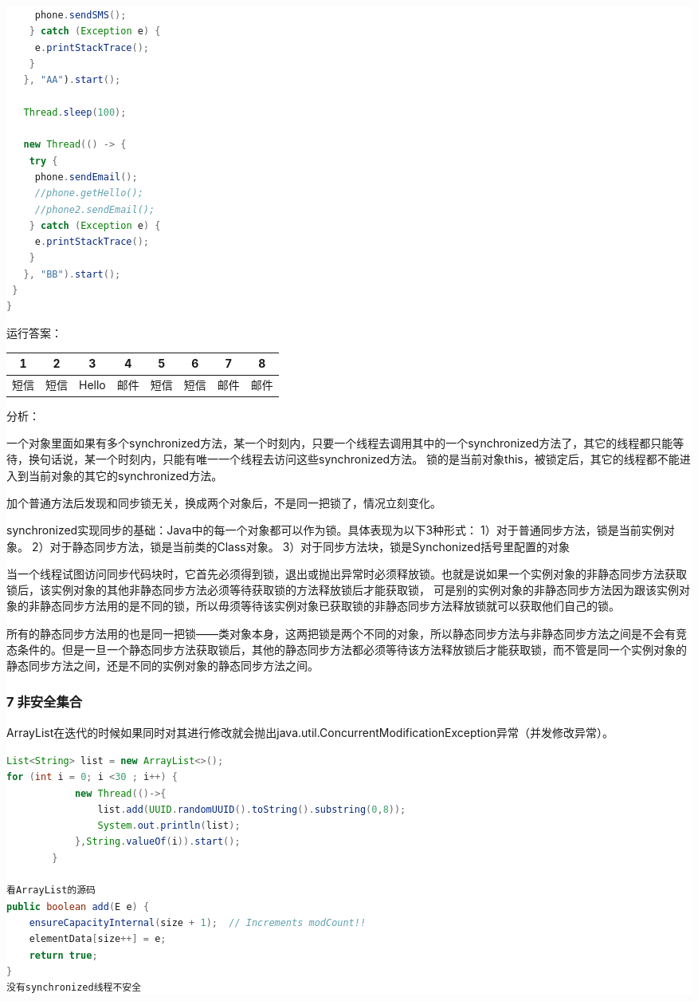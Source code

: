 ```java
     phone.sendSMS();
    } catch (Exception e) {
     e.printStackTrace();
    }
   }, "AA").start();
   
   Thread.sleep(100);
   
   new Thread(() -> {
    try {
     phone.sendEmail();
     //phone.getHello();
     //phone2.sendEmail();
    } catch (Exception e) {
     e.printStackTrace();
    }
   }, "BB").start();
 }
}
```

运行答案：

|  1   |  2   |   3   |  4   |  5   |  6   |  7   |  8   |
| :--: | :--: | :---: | :--: | :--: | :--: | :--: | :--: |
| 短信 | 短信 | Hello | 邮件 | 短信 | 短信 | 邮件 | 邮件 |

分析：

 一个对象里面如果有多个synchronized方法，某一个时刻内，只要一个线程去调用其中的一个synchronized方法了，其它的线程都只能等待，换句话说，某一个时刻内，只能有唯一一个线程去访问这些synchronized方法。
锁的是当前对象this，被锁定后，其它的线程都不能进入到当前对象的其它的synchronized方法。

加个普通方法后发现和同步锁无关，换成两个对象后，不是同一把锁了，情况立刻变化。

synchronized实现同步的基础：Java中的每一个对象都可以作为锁。具体表现为以下3种形式：
1）对于普通同步方法，锁是当前实例对象。
2）对于静态同步方法，锁是当前类的Class对象。
3）对于同步方法块，锁是Synchonized括号里配置的对象

当一个线程试图访问同步代码块时，它首先必须得到锁，退出或抛出异常时必须释放锁。也就是说如果一个实例对象的非静态同步方法获取锁后，该实例对象的其他非静态同步方法必须等待获取锁的方法释放锁后才能获取锁，
可是别的实例对象的非静态同步方法因为跟该实例对象的非静态同步方法用的是不同的锁，所以毋须等待该实例对象已获取锁的非静态同步方法释放锁就可以获取他们自己的锁。

所有的静态同步方法用的也是同一把锁——类对象本身，这两把锁是两个不同的对象，所以静态同步方法与非静态同步方法之间是不会有竞态条件的。但是一旦一个静态同步方法获取锁后，其他的静态同步方法都必须等待该方法释放锁后才能获取锁，而不管是同一个实例对象的静态同步方法之间，还是不同的实例对象的静态同步方法之间。

 

### 7 非安全集合

ArrayList在迭代的时候如果同时对其进行修改就会抛出java.util.ConcurrentModificationException异常（并发修改异常）。

```java
List<String> list = new ArrayList<>();
for (int i = 0; i <30 ; i++) {
            new Thread(()->{
                list.add(UUID.randomUUID().toString().substring(0,8));
                System.out.println(list);
            },String.valueOf(i)).start();
        }
 
看ArrayList的源码
public boolean add(E e) {
    ensureCapacityInternal(size + 1);  // Increments modCount!!
    elementData[size++] = e;
    return true;
}
没有synchronized线程不安全
```